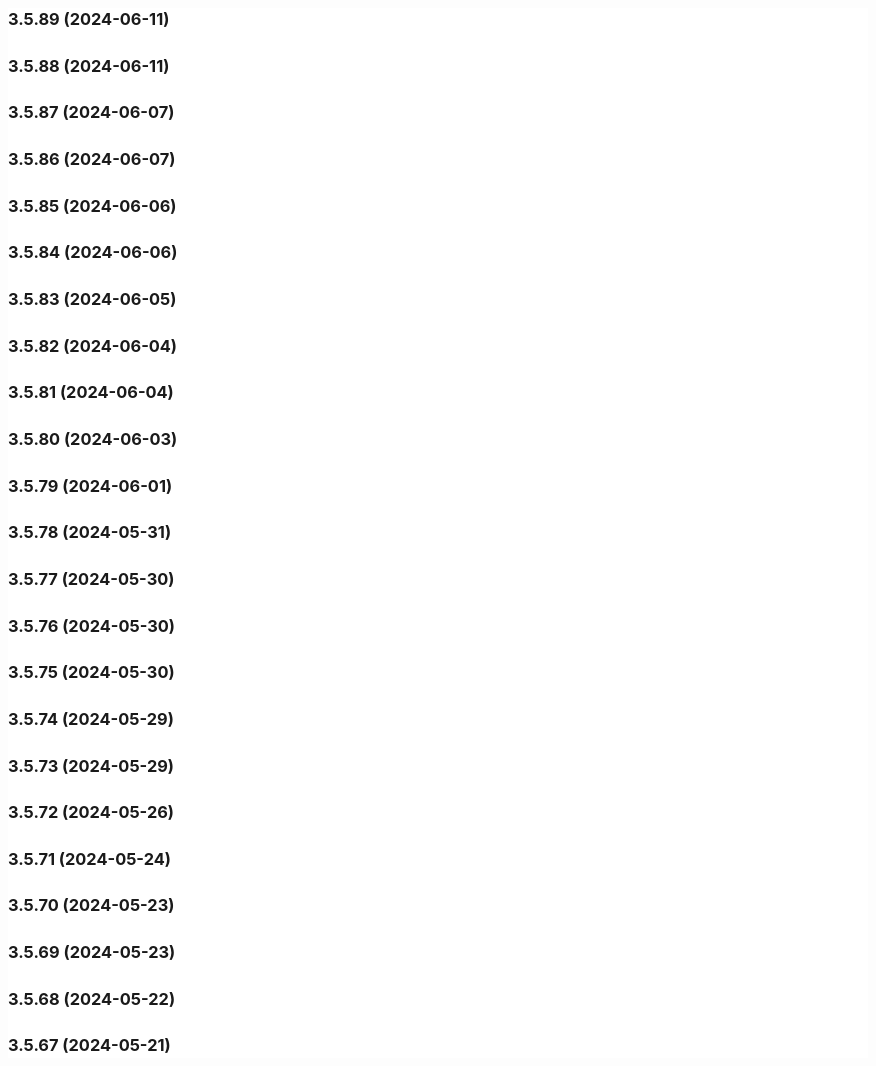 ### 3.5.89 (2024-06-11)

### 3.5.88 (2024-06-11)

### 3.5.87 (2024-06-07)

### 3.5.86 (2024-06-07)

### 3.5.85 (2024-06-06)

### 3.5.84 (2024-06-06)

### 3.5.83 (2024-06-05)

### 3.5.82 (2024-06-04)

### 3.5.81 (2024-06-04)

### 3.5.80 (2024-06-03)

### 3.5.79 (2024-06-01)

### 3.5.78 (2024-05-31)

### 3.5.77 (2024-05-30)

### 3.5.76 (2024-05-30)

### 3.5.75 (2024-05-30)

### 3.5.74 (2024-05-29)

### 3.5.73 (2024-05-29)

### 3.5.72 (2024-05-26)

### 3.5.71 (2024-05-24)

### 3.5.70 (2024-05-23)

### 3.5.69 (2024-05-23)

### 3.5.68 (2024-05-22)

### 3.5.67 (2024-05-21)

